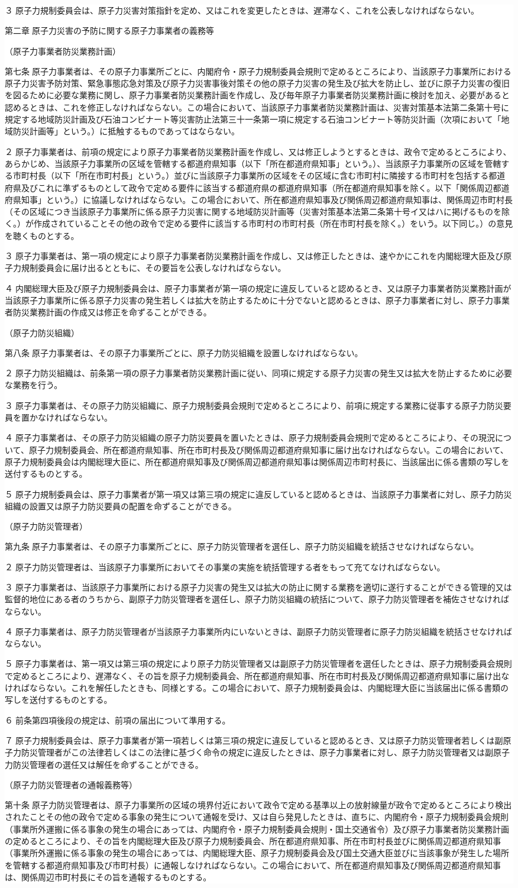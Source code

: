 ３ 原子力規制委員会は、原子力災害対策指針を定め、又はこれを変更したときは、遅滞なく、これを公表しなければならない。

第二章 原子力災害の予防に関する原子力事業者の義務等

（原子力事業者防災業務計画）

第七条 原子力事業者は、その原子力事業所ごとに、内閣府令・原子力規制委員会規則で定めるところにより、当該原子力事業所における原子力災害予防対策、緊急事態応急対策及び原子力災害事後対策その他の原子力災害の発生及び拡大を防止し、並びに原子力災害の復旧を図るために必要な業務に関し、原子力事業者防災業務計画を作成し、及び毎年原子力事業者防災業務計画に検討を加え、必要があると認めるときは、これを修正しなければならない。この場合において、当該原子力事業者防災業務計画は、災害対策基本法第二条第十号に規定する地域防災計画及び石油コンビナート等災害防止法第三十一条第一項に規定する石油コンビナート等防災計画（次項において「地域防災計画等」という。）に抵触するものであってはならない。

２ 原子力事業者は、前項の規定により原子力事業者防災業務計画を作成し、又は修正しようとするときは、政令で定めるところにより、あらかじめ、当該原子力事業所の区域を管轄する都道府県知事（以下「所在都道府県知事」という。）、当該原子力事業所の区域を管轄する市町村長（以下「所在市町村長」という。）並びに当該原子力事業所の区域をその区域に含む市町村に隣接する市町村を包括する都道府県及びこれに準ずるものとして政令で定める要件に該当する都道府県の都道府県知事（所在都道府県知事を除く。以下「関係周辺都道府県知事」という。）に協議しなければならない。この場合において、所在都道府県知事及び関係周辺都道府県知事は、関係周辺市町村長（その区域につき当該原子力事業所に係る原子力災害に関する地域防災計画等（災害対策基本法第二条第十号イ又はハに掲げるものを除く。）が作成されていることその他の政令で定める要件に該当する市町村の市町村長（所在市町村長を除く。）をいう。以下同じ。）の意見を聴くものとする。

３ 原子力事業者は、第一項の規定により原子力事業者防災業務計画を作成し、又は修正したときは、速やかにこれを内閣総理大臣及び原子力規制委員会に届け出るとともに、その要旨を公表しなければならない。

４ 内閣総理大臣及び原子力規制委員会は、原子力事業者が第一項の規定に違反していると認めるとき、又は原子力事業者防災業務計画が当該原子力事業所に係る原子力災害の発生若しくは拡大を防止するために十分でないと認めるときは、原子力事業者に対し、原子力事業者防災業務計画の作成又は修正を命ずることができる。

（原子力防災組織）

第八条 原子力事業者は、その原子力事業所ごとに、原子力防災組織を設置しなければならない。

２ 原子力防災組織は、前条第一項の原子力事業者防災業務計画に従い、同項に規定する原子力災害の発生又は拡大を防止するために必要な業務を行う。

３ 原子力事業者は、その原子力防災組織に、原子力規制委員会規則で定めるところにより、前項に規定する業務に従事する原子力防災要員を置かなければならない。

４ 原子力事業者は、その原子力防災組織の原子力防災要員を置いたときは、原子力規制委員会規則で定めるところにより、その現況について、原子力規制委員会、所在都道府県知事、所在市町村長及び関係周辺都道府県知事に届け出なければならない。この場合において、原子力規制委員会は内閣総理大臣に、所在都道府県知事及び関係周辺都道府県知事は関係周辺市町村長に、当該届出に係る書類の写しを送付するものとする。

５ 原子力規制委員会は、原子力事業者が第一項又は第三項の規定に違反していると認めるときは、当該原子力事業者に対し、原子力防災組織の設置又は原子力防災要員の配置を命ずることができる。

（原子力防災管理者）

第九条 原子力事業者は、その原子力事業所ごとに、原子力防災管理者を選任し、原子力防災組織を統括させなければならない。

２ 原子力防災管理者は、当該原子力事業所においてその事業の実施を統括管理する者をもって充てなければならない。

３ 原子力事業者は、当該原子力事業所における原子力災害の発生又は拡大の防止に関する業務を適切に遂行することができる管理的又は監督的地位にある者のうちから、副原子力防災管理者を選任し、原子力防災組織の統括について、原子力防災管理者を補佐させなければならない。

４ 原子力事業者は、原子力防災管理者が当該原子力事業所内にいないときは、副原子力防災管理者に原子力防災組織を統括させなければならない。

５ 原子力事業者は、第一項又は第三項の規定により原子力防災管理者又は副原子力防災管理者を選任したときは、原子力規制委員会規則で定めるところにより、遅滞なく、その旨を原子力規制委員会、所在都道府県知事、所在市町村長及び関係周辺都道府県知事に届け出なければならない。これを解任したときも、同様とする。この場合において、原子力規制委員会は、内閣総理大臣に当該届出に係る書類の写しを送付するものとする。

６ 前条第四項後段の規定は、前項の届出について準用する。

７ 原子力規制委員会は、原子力事業者が第一項若しくは第三項の規定に違反していると認めるとき、又は原子力防災管理者若しくは副原子力防災管理者がこの法律若しくはこの法律に基づく命令の規定に違反したときは、原子力事業者に対し、原子力防災管理者又は副原子力防災管理者の選任又は解任を命ずることができる。

（原子力防災管理者の通報義務等）

第十条 原子力防災管理者は、原子力事業所の区域の境界付近において政令で定める基準以上の放射線量が政令で定めるところにより検出されたことその他の政令で定める事象の発生について通報を受け、又は自ら発見したときは、直ちに、内閣府令・原子力規制委員会規則（事業所外運搬に係る事象の発生の場合にあっては、内閣府令・原子力規制委員会規則・国土交通省令）及び原子力事業者防災業務計画の定めるところにより、その旨を内閣総理大臣及び原子力規制委員会、所在都道府県知事、所在市町村長並びに関係周辺都道府県知事（事業所外運搬に係る事象の発生の場合にあっては、内閣総理大臣、原子力規制委員会及び国土交通大臣並びに当該事象が発生した場所を管轄する都道府県知事及び市町村長）に通報しなければならない。この場合において、所在都道府県知事及び関係周辺都道府県知事は、関係周辺市町村長にその旨を通報するものとする。

